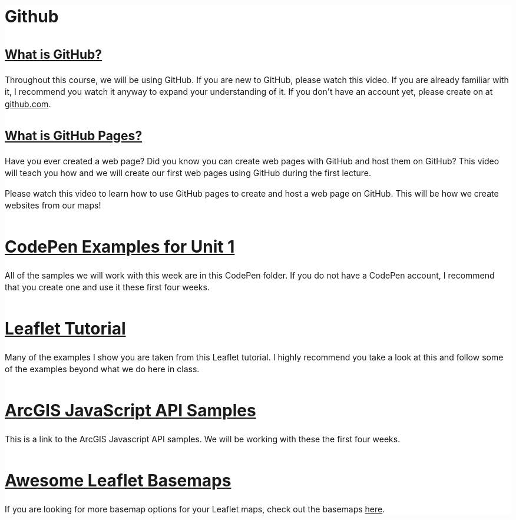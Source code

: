 # Github
## [What is GitHub?](https://www.youtube.com/watch?v=w3jLJU7DT5E)


Throughout this course, we will be using GitHub. 
If you are new to GitHub, please watch this video. 
If you are already familiar with it, I recommend 
you watch it anyway to expand your understanding of it. 
If you don't have an account yet, please create on at
[github.com](www.github.com).

## [What is GitHub Pages?](https://www.youtube.com/watch?v=2MsN8gpT6jY)

Have you ever created a web page? 
Did you know you can create web pages with GitHub and 
host them on GitHub? This video will teach you how 
and we will create our first web pages using GitHub 
during the first lecture.

Please watch this video to learn how to use GitHub 
pages to create and host a web page on GitHub. 
This will be how we create websites from our maps!


# [CodePen Examples for Unit 1](https://codepen.io/collection/XbJomQ)
All of the samples we will work with this week are in 
this CodePen folder. If you do not have a CodePen account,
I recommend that you create one and use it these first four weeks.

# [Leaflet Tutorial](https://leafletjs.com/)
Many of the examples I show you are taken from this Leaflet tutorial.
I highly recommend you take a look at this and follow some of the examples
beyond what we do here in class.

# [ArcGIS JavaScript API Samples](https://developers.arcgis.com/javascript/latest/sample-code/)
This is a link to the ArcGIS Javascript API samples. We will be working 
with these the first four weeks.

# [Awesome Leaflet Basemaps](https://leaflet-extras.github.io/leaflet-providers/preview/)
If you are looking for more basemap options for your Leaflet
maps, check out the basemaps [here](https://leaflet-extras.github.io/leaflet-providers/preview/).
